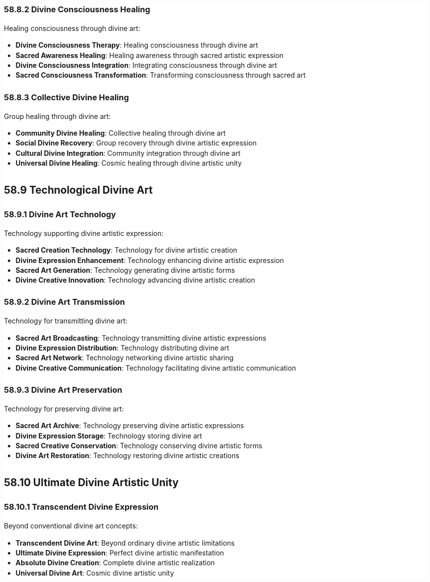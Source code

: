### 58.8.2 Divine Consciousness Healing

Healing consciousness through divine art:
- **Divine Consciousness Therapy**: Healing consciousness through divine art
- **Sacred Awareness Healing**: Healing awareness through sacred artistic expression
- **Divine Consciousness Integration**: Integrating consciousness through divine art
- **Sacred Consciousness Transformation**: Transforming consciousness through sacred art

### 58.8.3 Collective Divine Healing

Group healing through divine art:
- **Community Divine Healing**: Collective healing through divine art
- **Social Divine Recovery**: Group recovery through divine artistic expression
- **Cultural Divine Integration**: Community integration through divine art
- **Universal Divine Healing**: Cosmic healing through divine artistic unity

## 58.9 Technological Divine Art

### 58.9.1 Divine Art Technology

Technology supporting divine artistic expression:
- **Sacred Creation Technology**: Technology for divine artistic creation
- **Divine Expression Enhancement**: Technology enhancing divine artistic expression
- **Sacred Art Generation**: Technology generating divine artistic forms
- **Divine Creative Innovation**: Technology advancing divine artistic creation

### 58.9.2 Divine Art Transmission

Technology for transmitting divine art:
- **Sacred Art Broadcasting**: Technology transmitting divine artistic expressions
- **Divine Expression Distribution**: Technology distributing divine art
- **Sacred Art Network**: Technology networking divine artistic sharing
- **Divine Creative Communication**: Technology facilitating divine artistic communication

### 58.9.3 Divine Art Preservation

Technology for preserving divine art:
- **Sacred Art Archive**: Technology preserving divine artistic expressions
- **Divine Expression Storage**: Technology storing divine art
- **Sacred Creative Conservation**: Technology conserving divine artistic forms
- **Divine Art Restoration**: Technology restoring divine artistic creations

## 58.10 Ultimate Divine Artistic Unity

### 58.10.1 Transcendent Divine Expression

Beyond conventional divine art concepts:
- **Transcendent Divine Art**: Beyond ordinary divine artistic limitations
- **Ultimate Divine Expression**: Perfect divine artistic manifestation
- **Absolute Divine Creation**: Complete divine artistic realization
- **Universal Divine Art**: Cosmic divine artistic unity
